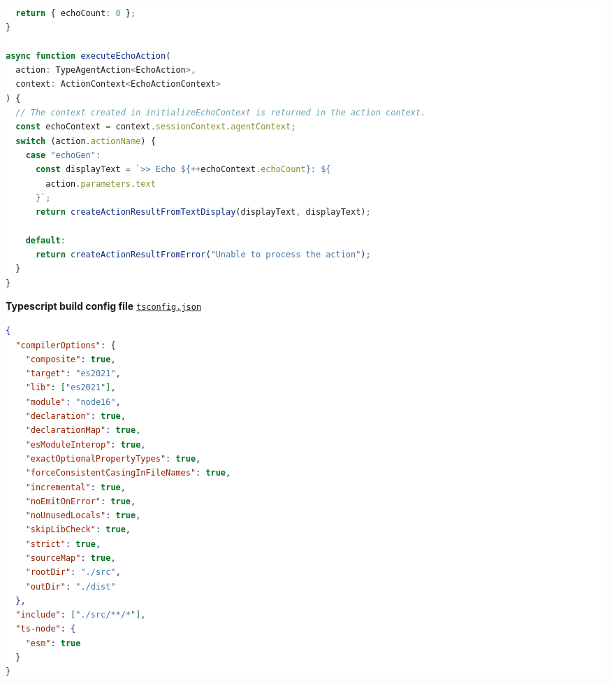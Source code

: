 ```ts
  return { echoCount: 0 };
}

async function executeEchoAction(
  action: TypeAgentAction<EchoAction>,
  context: ActionContext<EchoActionContext>
) {
  // The context created in initializeEchoContext is returned in the action context.
  const echoContext = context.sessionContext.agentContext;
  switch (action.actionName) {
    case "echoGen":
      const displayText = `>> Echo ${++echoContext.echoCount}: ${
        action.parameters.text
      }`;
      return createActionResultFromTextDisplay(displayText, displayText);

    default:
      return createActionResultFromError("Unable to process the action");
  }
}
```

**Typescript build config file** [`tsconfig.json`](../../ts/examples/agentExamples/echo/tsconfig.json)

```json
{
  "compilerOptions": {
    "composite": true,
    "target": "es2021",
    "lib": ["es2021"],
    "module": "node16",
    "declaration": true,
    "declarationMap": true,
    "esModuleInterop": true,
    "exactOptionalPropertyTypes": true,
    "forceConsistentCasingInFileNames": true,
    "incremental": true,
    "noEmitOnError": true,
    "noUnusedLocals": true,
    "skipLibCheck": true,
    "strict": true,
    "sourceMap": true,
    "rootDir": "./src",
    "outDir": "./dist"
  },
  "include": ["./src/**/*"],
  "ts-node": {
    "esm": true
  }
}
```
